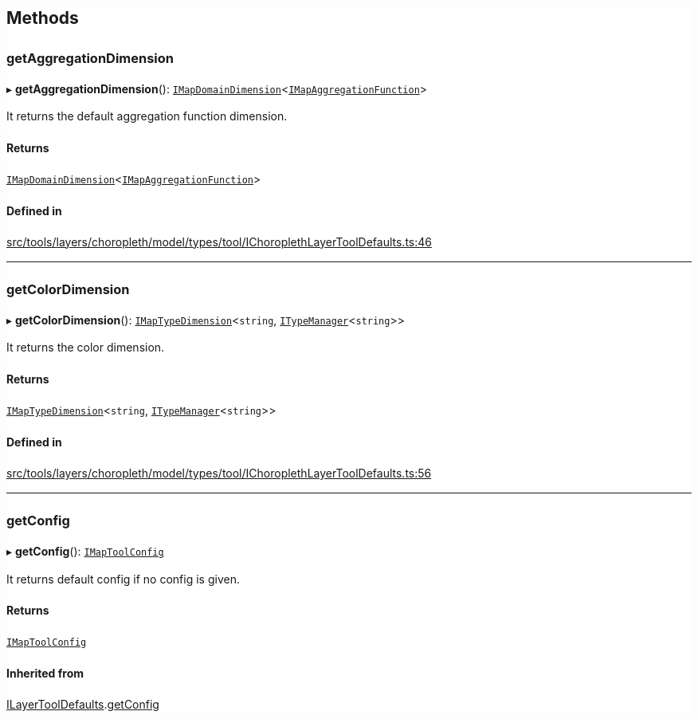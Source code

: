 ## Methods

### getAggregationDimension

▸ **getAggregationDimension**(): [`IMapDomainDimension`](IMapDomainDimension.md)\<[`IMapAggregationFunction`](IMapAggregationFunction.md)\>

It returns the default aggregation function dimension.

#### Returns

[`IMapDomainDimension`](IMapDomainDimension.md)\<[`IMapAggregationFunction`](IMapAggregationFunction.md)\>

#### Defined in

[src/tools/layers/choropleth/model/types/tool/IChoroplethLayerToolDefaults.ts:46](https://github.com/geovisto/geovisto-map/blob/e22d774889dbc28cc1ec62933ecf6bab6690f172/src/tools/layers/choropleth/model/types/tool/IChoroplethLayerToolDefaults.ts#L46)

___

### getColorDimension

▸ **getColorDimension**(): [`IMapTypeDimension`](IMapTypeDimension.md)\<`string`, [`ITypeManager`](ITypeManager.md)\<`string`\>\>

It returns the color dimension.

#### Returns

[`IMapTypeDimension`](IMapTypeDimension.md)\<`string`, [`ITypeManager`](ITypeManager.md)\<`string`\>\>

#### Defined in

[src/tools/layers/choropleth/model/types/tool/IChoroplethLayerToolDefaults.ts:56](https://github.com/geovisto/geovisto-map/blob/e22d774889dbc28cc1ec62933ecf6bab6690f172/src/tools/layers/choropleth/model/types/tool/IChoroplethLayerToolDefaults.ts#L56)

___

### getConfig

▸ **getConfig**(): [`IMapToolConfig`](../modules.md#imaptoolconfig)

It returns default config if no config is given.

#### Returns

[`IMapToolConfig`](../modules.md#imaptoolconfig)

#### Inherited from

[ILayerToolDefaults](ILayerToolDefaults.md).[getConfig](ILayerToolDefaults.md#getconfig)
